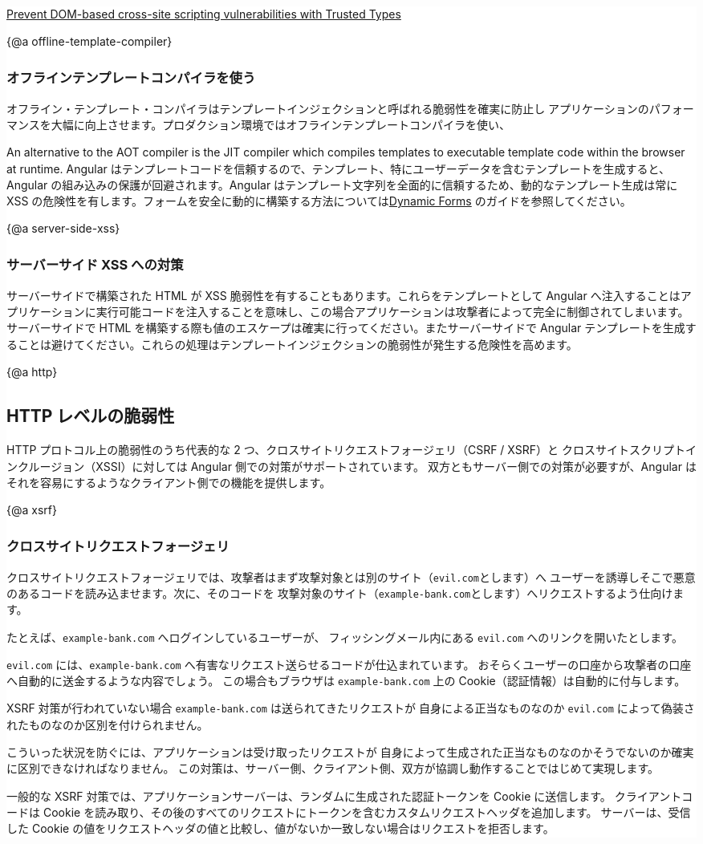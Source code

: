 [Prevent DOM-based cross-site scripting vulnerabilities with Trusted Types](https://web.dev/trusted-types/#how-to-use-trusted-types)

</div>

{@a offline-template-compiler}

### オフラインテンプレートコンパイラを使う

オフライン・テンプレート・コンパイラはテンプレートインジェクションと呼ばれる脆弱性を確実に防止し
アプリケーションのパフォーマンスを大幅に向上させます。プロダクション環境ではオフラインテンプレートコンパイラを使い、

An alternative to the AOT compiler is the JIT compiler which compiles templates to executable template code within the browser at runtime. Angular はテンプレートコードを信頼するので、テンプレート、特にユーザーデータを含むテンプレートを生成すると、Angular の組み込みの保護が回避されます。Angular はテンプレート文字列を全面的に信頼するため、動的なテンプレート生成は常に XSS の危険性を有します。フォームを安全に動的に構築する方法については[Dynamic Forms](guide/dynamic-form) のガイドを参照してください。

{@a server-side-xss}

### サーバーサイド XSS への対策

サーバーサイドで構築された HTML が XSS 脆弱性を有することもあります。これらをテンプレートとして Angular へ注入することはアプリケーションに実行可能コードを注入することを意味し、この場合アプリケーションは攻撃者によって完全に制御されてしまいます。サーバーサイドで HTML を構築する際も値のエスケープは確実に行ってください。またサーバーサイドで Angular テンプレートを生成することは避けてください。これらの処理はテンプレートインジェクションの脆弱性が発生する危険性を高めます。

{@a http}

## HTTP レベルの脆弱性

HTTP プロトコル上の脆弱性のうち代表的な 2 つ、クロスサイトリクエストフォージェリ（CSRF / XSRF）と
クロスサイトスクリプトインクルージョン（XSSI）に対しては Angular 側での対策がサポートされています。
双方ともサーバー側での対策が必要すが、Angular はそれを容易にするようなクライアント側での機能を提供します。

{@a xsrf}

### クロスサイトリクエストフォージェリ

クロスサイトリクエストフォージェリでは、攻撃者はまず攻撃対象とは別のサイト（`evil.com`とします）へ
ユーザーを誘導しそこで悪意のあるコードを読み込ませます。次に、そのコードを
攻撃対象のサイト（`example-bank.com`とします）へリクエストするよう仕向けます。

たとえば、`example-bank.com` へログインしているユーザーが、
フィッシングメール内にある `evil.com` へのリンクを開いたとします。

`evil.com` には、`example-bank.com` へ有害なリクエスト送らせるコードが仕込まれています。
おそらくユーザーの口座から攻撃者の口座へ自動的に送金するような内容でしょう。
この場合もブラウザは `example-bank.com` 上の Cookie（認証情報）は自動的に付与します。

XSRF 対策が行われていない場合 `example-bank.com` は送られてきたリクエストが
自身による正当なものなのか `evil.com` によって偽装されたものなのか区別を付けられません。

こういった状況を防ぐには、アプリケーションは受け取ったリクエストが
自身によって生成された正当なものなのかそうでないのか確実に区別できなければなりません。
この対策は、サーバー側、クライアント側、双方が協調し動作することではじめて実現します。

一般的な XSRF 対策では、アプリケーションサーバーは、ランダムに生成された認証トークンを Cookie に送信します。
クライアントコードは Cookie を読み取り、その後のすべてのリクエストにトークンを含むカスタムリクエストヘッダを追加します。
サーバーは、受信した Cookie の値をリクエストヘッダの値と比較し、値がないか一致しない場合はリクエストを拒否します。
